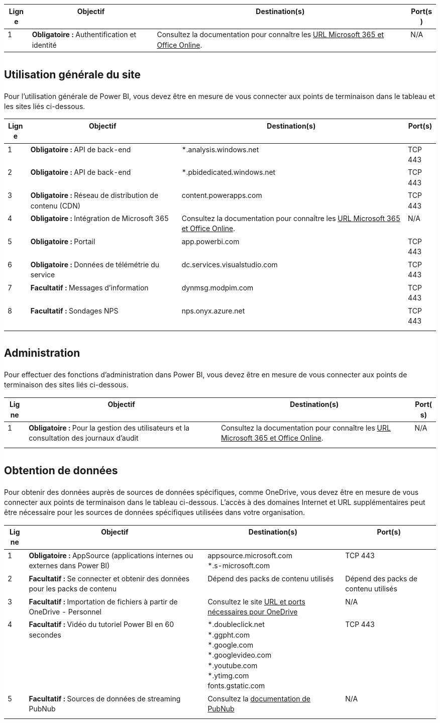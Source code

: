 | Ligne | Objectif | Destination(s) | Port(s) |
| --- | --- | --- | --- |
| 1 | **Obligatoire :** Authentification et identité | Consultez la documentation pour connaître les [URL Microsoft 365 et Office Online](https://docs.microsoft.com/office365/enterprise/urls-and-ip-address-ranges#microsoft-365-common-and-office-online).  | N/A |

## <a name="general-site-usage"></a>Utilisation générale du site

Pour l’utilisation générale de Power BI, vous devez être en mesure de vous connecter aux points de terminaison dans le tableau et les sites liés ci-dessous.

| Ligne | Objectif | Destination(s) | Port(s) |
| --- | --- | --- | --- |
| 1 | **Obligatoire :** API de back-end | *.analysis.windows.net | TCP 443 |
| 2 | **Obligatoire :** API de back-end | *.pbidedicated.windows.net | TCP 443 |
| 3 | **Obligatoire :** Réseau de distribution de contenu (CDN) | content.powerapps.com | TCP 443 |
| 4 | **Obligatoire :** Intégration de Microsoft 365 | Consultez la documentation pour connaître les [URL Microsoft 365 et Office Online](https://docs.microsoft.com/office365/enterprise/urls-and-ip-address-ranges#microsoft-365-common-and-office-online). | N/A |
| 5 | **Obligatoire :** Portail | app.powerbi.com | TCP 443 |
| 6 | **Obligatoire :** Données de télémétrie du service | dc.services.visualstudio.com | TCP 443 |
| 7 | **Facultatif :** Messages d’information | dynmsg.modpim.com | TCP 443 |
| 8 | **Facultatif :** Sondages NPS | nps.onyx.azure.net | TCP 443 |
| | | |

## <a name="administration"></a>Administration

Pour effectuer des fonctions d’administration dans Power BI, vous devez être en mesure de vous connecter aux points de terminaison des sites liés ci-dessous.

| Ligne | Objectif | Destination(s) | Port(s) |
| --- | --- | --- | --- |
| 1 | **Obligatoire :** Pour la gestion des utilisateurs et la consultation des journaux d’audit | Consultez la documentation pour connaître les [URL Microsoft 365 et Office Online](https://docs.microsoft.com/office365/enterprise/urls-and-ip-address-ranges#microsoft-365-common-and-office-online). | N/A |
| | | |

## <a name="getting-data"></a>Obtention de données

Pour obtenir des données auprès de sources de données spécifiques, comme OneDrive, vous devez être en mesure de vous connecter aux points de terminaison dans le tableau ci-dessous. L’accès à des domaines Internet et URL supplémentaires peut être nécessaire pour les sources de données spécifiques utilisées dans votre organisation.

| Ligne | Objectif | Destination(s) | Port(s) |
| --- | --- | --- | --- |
| 1 | **Obligatoire :** AppSource (applications internes ou externes dans Power BI) | appsource.microsoft.com <br> *.s-microsoft.com  | TCP 443 |
| 2 | **Facultatif :** Se connecter et obtenir des données pour les packs de contenu | Dépend des packs de contenu utilisés | Dépend des packs de contenu utilisés |
| 3 | **Facultatif :** Importation de fichiers à partir de OneDrive - Personnel | Consultez le site [URL et ports nécessaires pour OneDrive](https://docs.microsoft.com/onedrive/required-urls-and-ports) | N/A |
| 4 | **Facultatif :** Vidéo du tutoriel Power BI en 60 secondes | *.doubleclick.net <br> *.ggpht.com <br> *.google.com <br> *.googlevideo.com <br> *.youtube.com <br> *.ytimg.com <br> fonts.gstatic.com | TCP 443 |
| 5 | **Facultatif :** Sources de données de streaming PubNub | Consultez la [documentation de PubNub](https://support.pubnub.com/support/solutions/articles/14000043522) | N/A |
| | | |
